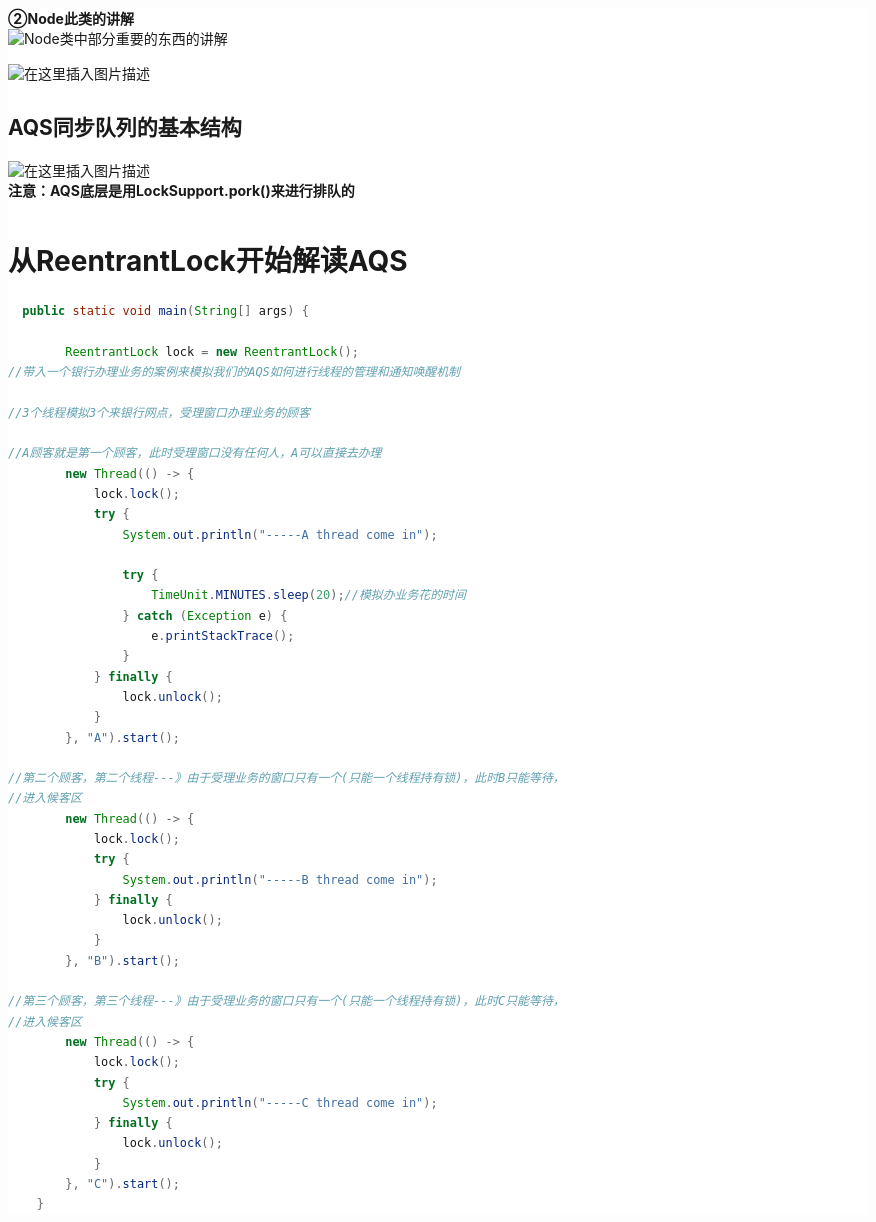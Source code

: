 **②Node此类的讲解**  
![Node类中部分重要的东西的讲解](https://img-blog.csdnimg.cn/20210109140726286.png?x-oss-process=image/watermark,type_ZmFuZ3poZW5naGVpdGk,shadow_10,text_aHR0cHM6Ly9ibG9nLmNzZG4ubmV0L3FxXzIxMDQwNTU5,size_16,color_FFFFFF,t_70)

![在这里插入图片描述](https://img-blog.csdnimg.cn/2021010914144879.png?x-oss-process=image/watermark,type_ZmFuZ3poZW5naGVpdGk,shadow_10,text_aHR0cHM6Ly9ibG9nLmNzZG4ubmV0L3FxXzIxMDQwNTU5,size_16,color_FFFFFF,t_70)

## AQS同步队列的基本结构

![在这里插入图片描述](https://img-blog.csdnimg.cn/20210109141240162.png?x-oss-process=image/watermark,type_ZmFuZ3poZW5naGVpdGk,shadow_10,text_aHR0cHM6Ly9ibG9nLmNzZG4ubmV0L3FxXzIxMDQwNTU5,size_16,color_FFFFFF,t_70)  
**注意：AQS底层是用LockSupport.pork\(\)来进行排队的**

# 从ReentrantLock开始解读AQS

```java
  public static void main(String[] args) {

        ReentrantLock lock = new ReentrantLock();
//带入一个银行办理业务的案例来模拟我们的AQS如何进行线程的管理和通知唤醒机制

//3个线程模拟3个来银行网点，受理窗口办理业务的顾客

//A顾客就是第一个顾客，此时受理窗口没有任何人，A可以直接去办理
        new Thread(() -> {
            lock.lock();
            try {
                System.out.println("-----A thread come in");

                try {
                    TimeUnit.MINUTES.sleep(20);//模拟办业务花的时间
                } catch (Exception e) {
                    e.printStackTrace();
                }
            } finally {
                lock.unlock();
            }
        }, "A").start();

//第二个顾客，第二个线程---》由于受理业务的窗口只有一个(只能一个线程持有锁)，此时B只能等待，
//进入候客区
        new Thread(() -> {
            lock.lock();
            try {
                System.out.println("-----B thread come in");
            } finally {
                lock.unlock();
            }
        }, "B").start();

//第三个顾客，第三个线程---》由于受理业务的窗口只有一个(只能一个线程持有锁)，此时C只能等待，
//进入候客区
        new Thread(() -> {
            lock.lock();
            try {
                System.out.println("-----C thread come in");
            } finally {
                lock.unlock();
            }
        }, "C").start();
    }
```
